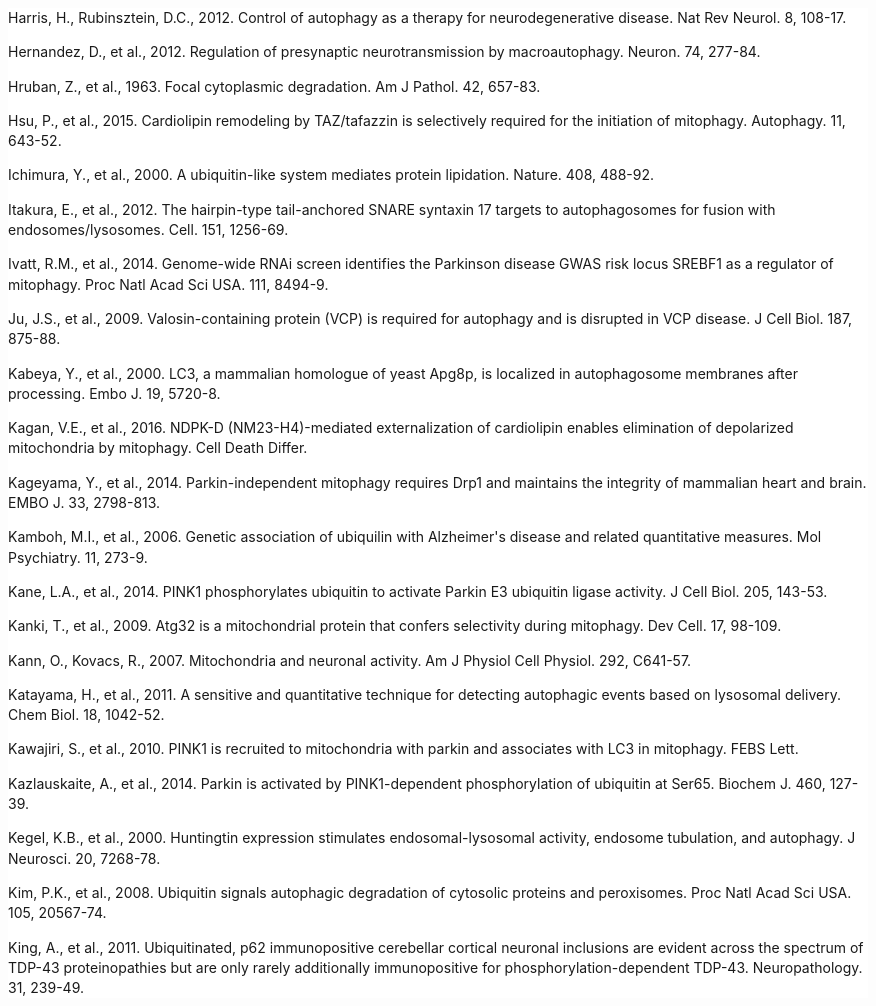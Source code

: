 Harris, H., Rubinsztein, D.C., 2012. Control of autophagy as a therapy for neurodegenerative disease. Nat Rev Neurol. 8, 108-17.

Hernandez, D., et al., 2012. Regulation of presynaptic neurotransmission by macroautophagy. Neuron. 74, 277-84.

Hruban, Z., et al., 1963. Focal cytoplasmic degradation. Am J Pathol. 42, 657-83.

Hsu, P., et al., 2015. Cardiolipin remodeling by TAZ/tafazzin is selectively required for the initiation of mitophagy. Autophagy. 11, 643-52.

Ichimura, Y., et al., 2000. A ubiquitin-like system mediates protein lipidation. Nature. 408, 488-92.

Itakura, E., et al., 2012. The hairpin-type tail-anchored SNARE syntaxin 17 targets to autophagosomes for fusion with endosomes/lysosomes. Cell. 151, 1256-69.

Ivatt, R.M., et al., 2014. Genome-wide RNAi screen identifies the Parkinson disease GWAS risk locus SREBF1 as a regulator of mitophagy. Proc Natl Acad Sci USA. 111, 8494-9.

Ju, J.S., et al., 2009. Valosin-containing protein (VCP) is required for autophagy and is disrupted in VCP disease. J Cell Biol. 187, 875-88.

Kabeya, Y., et al., 2000. LC3, a mammalian homologue of yeast Apg8p, is localized in autophagosome membranes after processing. Embo J. 19, 5720-8.

Kagan, V.E., et al., 2016. NDPK-D (NM23-H4)-mediated externalization of cardiolipin enables elimination of depolarized mitochondria by mitophagy. Cell Death Differ.

Kageyama, Y., et al., 2014. Parkin-independent mitophagy requires Drp1 and maintains the integrity of mammalian heart and brain. EMBO J. 33, 2798-813.

Kamboh, M.I., et al., 2006. Genetic association of ubiquilin with Alzheimer's disease and related quantitative measures. Mol Psychiatry. 11, 273-9.

Kane, L.A., et al., 2014. PINK1 phosphorylates ubiquitin to activate Parkin E3 ubiquitin ligase activity. J Cell Biol. 205, 143-53.

Kanki, T., et al., 2009. Atg32 is a mitochondrial protein that confers selectivity during mitophagy. Dev Cell. 17, 98-109.

Kann, O., Kovacs, R., 2007. Mitochondria and neuronal activity. Am J Physiol Cell Physiol. 292, C641-57.

Katayama, H., et al., 2011. A sensitive and quantitative technique for detecting autophagic events based on lysosomal delivery. Chem Biol. 18, 1042-52.

Kawajiri, S., et al., 2010. PINK1 is recruited to mitochondria with parkin and associates with LC3 in mitophagy. FEBS Lett.

Kazlauskaite, A., et al., 2014. Parkin is activated by PINK1-dependent phosphorylation of ubiquitin at Ser65. Biochem J. 460, 127-39.

Kegel, K.B., et al., 2000. Huntingtin expression stimulates endosomal-lysosomal activity, endosome tubulation, and autophagy. J Neurosci. 20, 7268-78.

Kim, P.K., et al., 2008. Ubiquitin signals autophagic degradation of cytosolic proteins and peroxisomes. Proc Natl Acad Sci USA. 105, 20567-74.

King, A., et al., 2011. Ubiquitinated, p62 immunopositive cerebellar cortical neuronal inclusions are evident across the spectrum of TDP-43 proteinopathies but are only rarely additionally immunopositive for phosphorylation-dependent TDP-43. Neuropathology. 31, 239-49.
